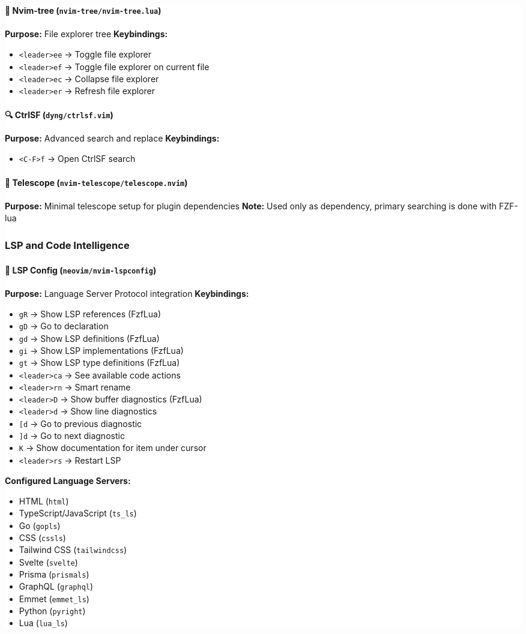 #### 🌲 Nvim-tree (`nvim-tree/nvim-tree.lua`)

**Purpose:** File explorer tree
**Keybindings:**

- `<leader>ee` → Toggle file explorer
- `<leader>ef` → Toggle file explorer on current file
- `<leader>ec` → Collapse file explorer
- `<leader>er` → Refresh file explorer

#### 🔍 CtrlSF (`dyng/ctrlsf.vim`)

**Purpose:** Advanced search and replace
**Keybindings:**

- `<C-F>f` → Open CtrlSF search

#### 🔧 Telescope (`nvim-telescope/telescope.nvim`)

**Purpose:** Minimal telescope setup for plugin dependencies
**Note:** Used only as dependency, primary searching is done with FZF-lua

### LSP and Code Intelligence

#### 🧠 LSP Config (`neovim/nvim-lspconfig`)

**Purpose:** Language Server Protocol integration
**Keybindings:**

- `gR` → Show LSP references (FzfLua)
- `gD` → Go to declaration
- `gd` → Show LSP definitions (FzfLua)
- `gi` → Show LSP implementations (FzfLua)
- `gt` → Show LSP type definitions (FzfLua)
- `<leader>ca` → See available code actions
- `<leader>rn` → Smart rename
- `<leader>D` → Show buffer diagnostics (FzfLua)
- `<leader>d` → Show line diagnostics
- `[d` → Go to previous diagnostic
- `]d` → Go to next diagnostic
- `K` → Show documentation for item under cursor
- `<leader>rs` → Restart LSP

**Configured Language Servers:**

- HTML (`html`)
- TypeScript/JavaScript (`ts_ls`)
- Go (`gopls`)
- CSS (`cssls`)
- Tailwind CSS (`tailwindcss`)
- Svelte (`svelte`)
- Prisma (`prismals`)
- GraphQL (`graphql`)
- Emmet (`emmet_ls`)
- Python (`pyright`)
- Lua (`lua_ls`)
